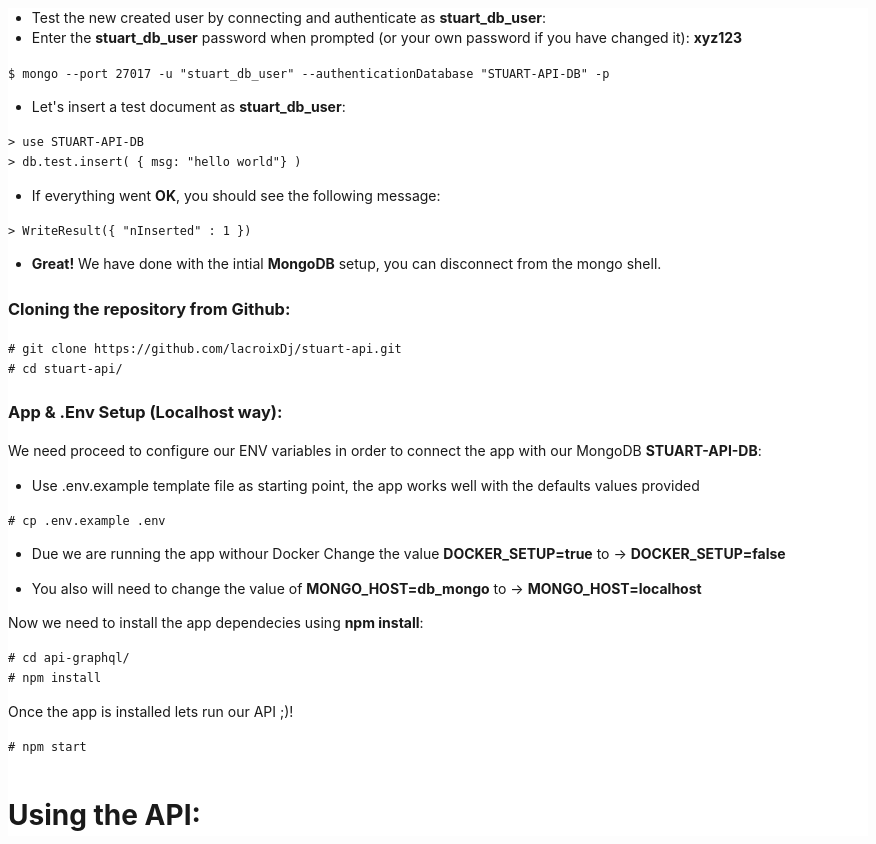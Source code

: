 
- Test the new created user by connecting and authenticate as **stuart_db_user**:
- Enter the **stuart_db_user** password when prompted (or your own password if you have changed it): **xyz123**
```
$ mongo --port 27017 -u "stuart_db_user" --authenticationDatabase "STUART-API-DB" -p
```

- Let's insert a test document as **stuart_db_user**:
```
> use STUART-API-DB
> db.test.insert( { msg: "hello world"} )
```
- If everything went **OK**, you should see the following message:
```
> WriteResult({ "nInserted" : 1 })
```
- **Great!** We have done with the intial **MongoDB** setup, you can disconnect from the mongo shell.

### Cloning the repository from Github:

```
# git clone https://github.com/lacroixDj/stuart-api.git
# cd stuart-api/
```

### App & .Env Setup (Localhost way):

We need proceed to configure our ENV variables in order to connect the app with our  MongoDB **STUART-API-DB**:

- Use .env.example  template file as starting point, the app works well with the defaults values provided

```
# cp .env.example .env 
```

- Due we are running the app withour Docker Change the value **DOCKER_SETUP=true** to -> **DOCKER_SETUP=false**

- You also will need  to change the value of **MONGO_HOST=db_mongo** to -> **MONGO_HOST=localhost** 

Now we need to install  the app dependecies using **npm install**:

```
# cd api-graphql/
# npm install 
```

Once the app is installed lets run our API ;)! 

```
# npm start 
```
#
# Using the API:

